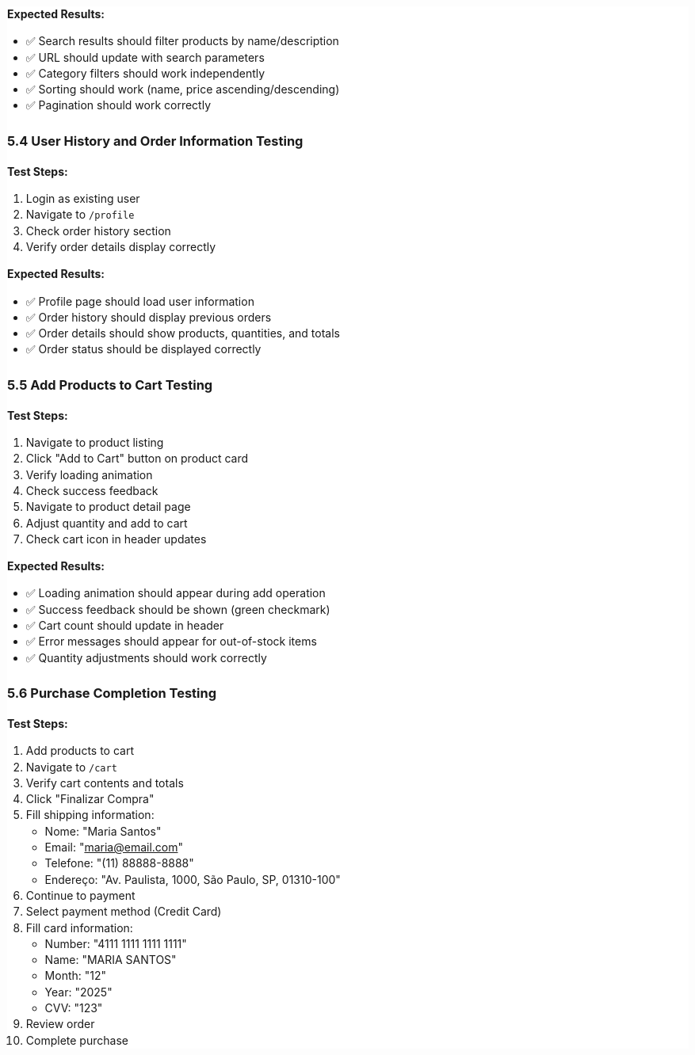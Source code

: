 **Expected Results:**
- ✅ Search results should filter products by name/description
- ✅ URL should update with search parameters
- ✅ Category filters should work independently
- ✅ Sorting should work (name, price ascending/descending)
- ✅ Pagination should work correctly

### 5.4 User History and Order Information Testing
**Test Steps:**
1. Login as existing user
2. Navigate to `/profile`
3. Check order history section
4. Verify order details display correctly

**Expected Results:**
- ✅ Profile page should load user information
- ✅ Order history should display previous orders
- ✅ Order details should show products, quantities, and totals
- ✅ Order status should be displayed correctly

### 5.5 Add Products to Cart Testing
**Test Steps:**
1. Navigate to product listing
2. Click "Add to Cart" button on product card
3. Verify loading animation
4. Check success feedback
5. Navigate to product detail page
6. Adjust quantity and add to cart
7. Check cart icon in header updates

**Expected Results:**
- ✅ Loading animation should appear during add operation
- ✅ Success feedback should be shown (green checkmark)
- ✅ Cart count should update in header
- ✅ Error messages should appear for out-of-stock items
- ✅ Quantity adjustments should work correctly

### 5.6 Purchase Completion Testing
**Test Steps:**
1. Add products to cart
2. Navigate to `/cart`
3. Verify cart contents and totals
4. Click "Finalizar Compra"
5. Fill shipping information:
   - Nome: "Maria Santos"
   - Email: "maria@email.com"
   - Telefone: "(11) 88888-8888"
   - Endereço: "Av. Paulista, 1000, São Paulo, SP, 01310-100"
6. Continue to payment
7. Select payment method (Credit Card)
8. Fill card information:
   - Number: "4111 1111 1111 1111"
   - Name: "MARIA SANTOS"
   - Month: "12"
   - Year: "2025"
   - CVV: "123"
9. Review order
10. Complete purchase
